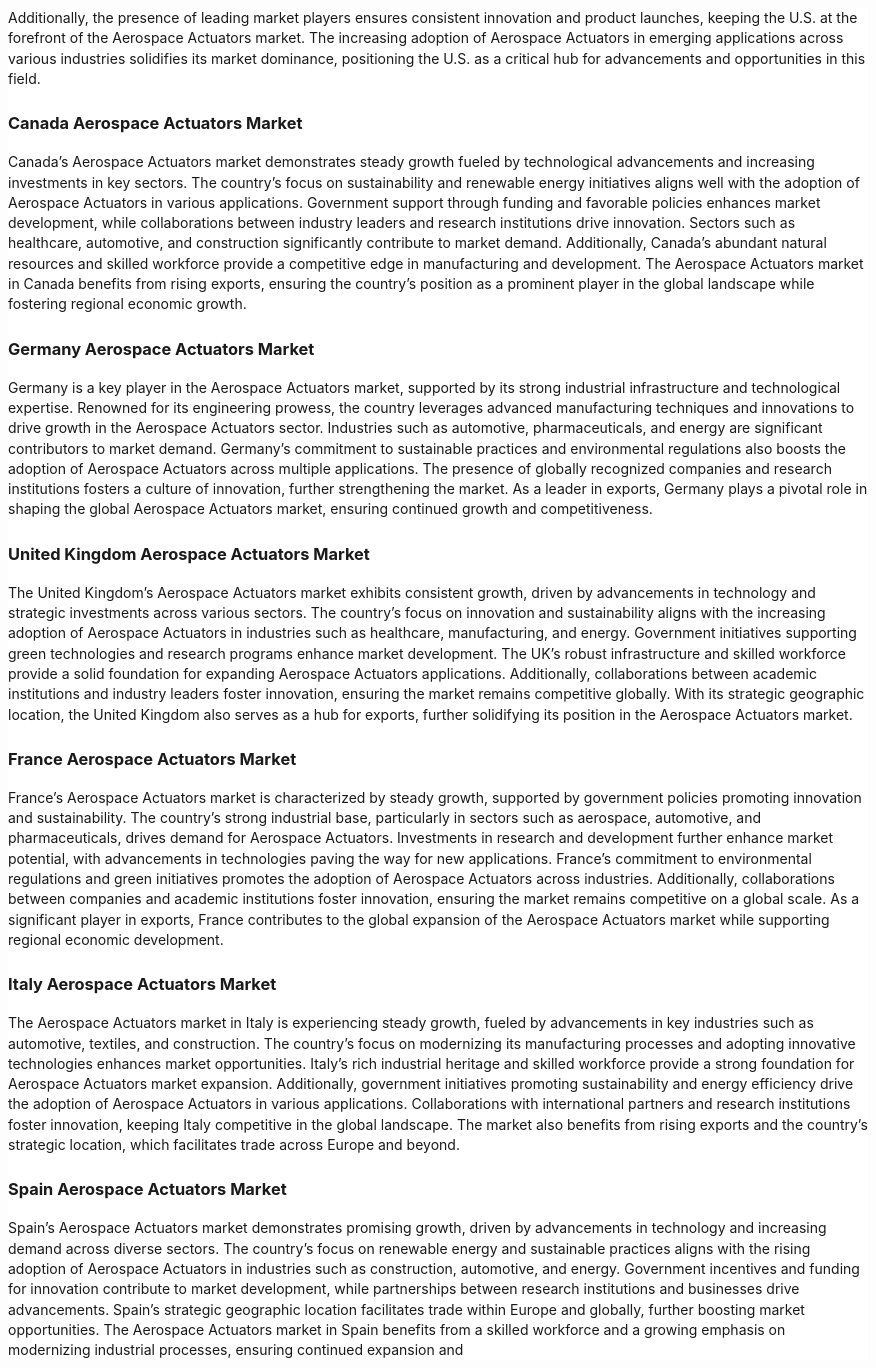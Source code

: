 Additionally, the presence of leading market players ensures consistent innovation and product launches, keeping the U.S. at the forefront of the Aerospace Actuators market. The increasing adoption of Aerospace Actuators in emerging applications across various industries solidifies its market dominance, positioning the U.S. as a critical hub for advancements and opportunities in this field.</p><h3>Canada Aerospace Actuators Market</h3><p>Canada&rsquo;s Aerospace Actuators market demonstrates steady growth fueled by technological advancements and increasing investments in key sectors. The country&rsquo;s focus on sustainability and renewable energy initiatives aligns well with the adoption of Aerospace Actuators in various applications. Government support through funding and favorable policies enhances market development, while collaborations between industry leaders and research institutions drive innovation. Sectors such as healthcare, automotive, and construction significantly contribute to market demand. Additionally, Canada&rsquo;s abundant natural resources and skilled workforce provide a competitive edge in manufacturing and development. The Aerospace Actuators market in Canada benefits from rising exports, ensuring the country&rsquo;s position as a prominent player in the global landscape while fostering regional economic growth.</p><h3>Germany Aerospace Actuators Market</h3><p>Germany is a key player in the Aerospace Actuators market, supported by its strong industrial infrastructure and technological expertise. Renowned for its engineering prowess, the country leverages advanced manufacturing techniques and innovations to drive growth in the Aerospace Actuators sector. Industries such as automotive, pharmaceuticals, and energy are significant contributors to market demand. Germany&rsquo;s commitment to sustainable practices and environmental regulations also boosts the adoption of Aerospace Actuators across multiple applications. The presence of globally recognized companies and research institutions fosters a culture of innovation, further strengthening the market. As a leader in exports, Germany plays a pivotal role in shaping the global Aerospace Actuators market, ensuring continued growth and competitiveness.</p><h3>United Kingdom Aerospace Actuators Market</h3><p>The United Kingdom&rsquo;s Aerospace Actuators market exhibits consistent growth, driven by advancements in technology and strategic investments across various sectors. The country&rsquo;s focus on innovation and sustainability aligns with the increasing adoption of Aerospace Actuators in industries such as healthcare, manufacturing, and energy. Government initiatives supporting green technologies and research programs enhance market development. The UK&rsquo;s robust infrastructure and skilled workforce provide a solid foundation for expanding Aerospace Actuators applications. Additionally, collaborations between academic institutions and industry leaders foster innovation, ensuring the market remains competitive globally. With its strategic geographic location, the United Kingdom also serves as a hub for exports, further solidifying its position in the Aerospace Actuators market.</p><h3>France Aerospace Actuators Market</h3><p>France&rsquo;s Aerospace Actuators market is characterized by steady growth, supported by government policies promoting innovation and sustainability. The country&rsquo;s strong industrial base, particularly in sectors such as aerospace, automotive, and pharmaceuticals, drives demand for Aerospace Actuators. Investments in research and development further enhance market potential, with advancements in technologies paving the way for new applications. France&rsquo;s commitment to environmental regulations and green initiatives promotes the adoption of Aerospace Actuators across industries. Additionally, collaborations between companies and academic institutions foster innovation, ensuring the market remains competitive on a global scale. As a significant player in exports, France contributes to the global expansion of the Aerospace Actuators market while supporting regional economic development.</p><h3>Italy Aerospace Actuators Market</h3><p>The Aerospace Actuators market in Italy is experiencing steady growth, fueled by advancements in key industries such as automotive, textiles, and construction. The country&rsquo;s focus on modernizing its manufacturing processes and adopting innovative technologies enhances market opportunities. Italy&rsquo;s rich industrial heritage and skilled workforce provide a strong foundation for Aerospace Actuators market expansion. Additionally, government initiatives promoting sustainability and energy efficiency drive the adoption of Aerospace Actuators in various applications. Collaborations with international partners and research institutions foster innovation, keeping Italy competitive in the global landscape. The market also benefits from rising exports and the country&rsquo;s strategic location, which facilitates trade across Europe and beyond.</p><h3>Spain Aerospace Actuators Market</h3><p>Spain&rsquo;s Aerospace Actuators market demonstrates promising growth, driven by advancements in technology and increasing demand across diverse sectors. The country&rsquo;s focus on renewable energy and sustainable practices aligns with the rising adoption of Aerospace Actuators in industries such as construction, automotive, and energy. Government incentives and funding for innovation contribute to market development, while partnerships between research institutions and businesses drive advancements. Spain&rsquo;s strategic geographic location facilitates trade within Europe and globally, further boosting market opportunities. The Aerospace Actuators market in Spain benefits from a skilled workforce and a growing emphasis on modernizing industrial processes, ensuring continued expansion and